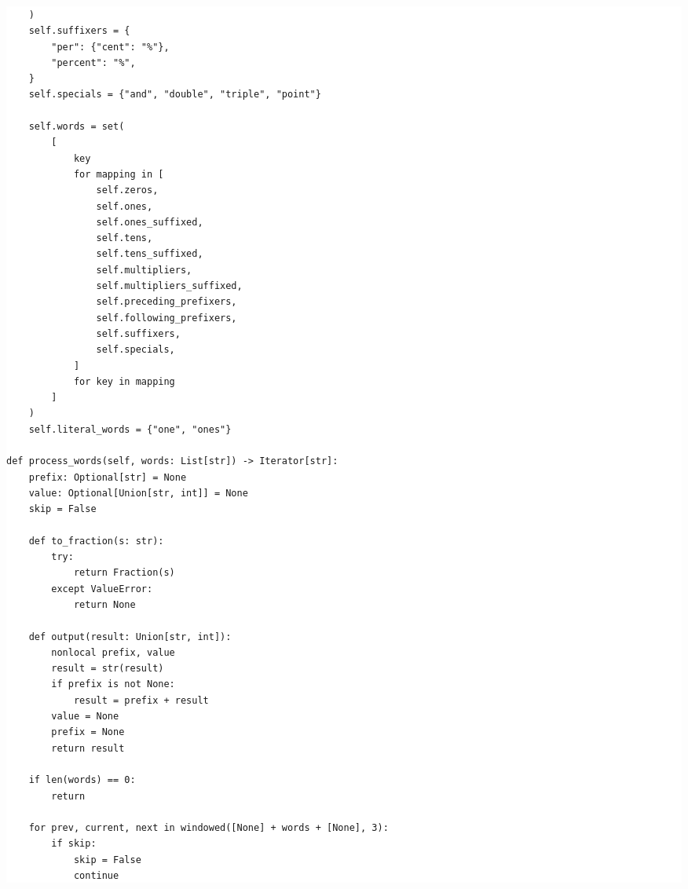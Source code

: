         )
        self.suffixers = {
            "per": {"cent": "%"},
            "percent": "%",
        }
        self.specials = {"and", "double", "triple", "point"}
 
        self.words = set(
            [
                key
                for mapping in [
                    self.zeros,
                    self.ones,
                    self.ones_suffixed,
                    self.tens,
                    self.tens_suffixed,
                    self.multipliers,
                    self.multipliers_suffixed,
                    self.preceding_prefixers,
                    self.following_prefixers,
                    self.suffixers,
                    self.specials,
                ]
                for key in mapping
            ]
        )
        self.literal_words = {"one", "ones"}
 
    def process_words(self, words: List[str]) -> Iterator[str]:
        prefix: Optional[str] = None
        value: Optional[Union[str, int]] = None
        skip = False
 
        def to_fraction(s: str):
            try:
                return Fraction(s)
            except ValueError:
                return None
 
        def output(result: Union[str, int]):
            nonlocal prefix, value
            result = str(result)
            if prefix is not None:
                result = prefix + result
            value = None
            prefix = None
            return result
 
        if len(words) == 0:
            return
 
        for prev, current, next in windowed([None] + words + [None], 3):
            if skip:
                skip = False
                continue
 